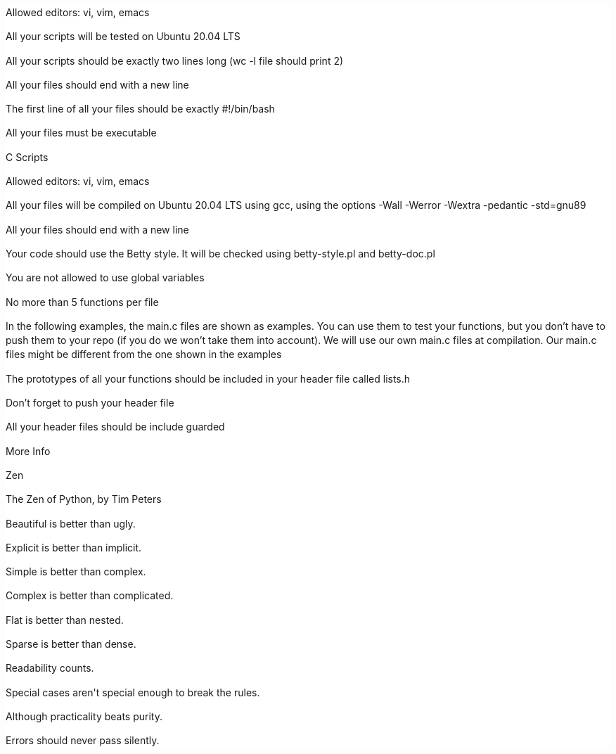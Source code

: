 Allowed editors: vi, vim, emacs

All your scripts will be tested on Ubuntu 20.04 LTS

All your scripts should be exactly two lines long (wc -l file should print 2)

All your files should end with a new line

The first line of all your files should be exactly #!/bin/bash

All your files must be executable

C Scripts

Allowed editors: vi, vim, emacs

All your files will be compiled on Ubuntu 20.04 LTS using gcc, using the options -Wall -Werror -Wextra -pedantic -std=gnu89

All your files should end with a new line

Your code should use the Betty style. It will be checked using betty-style.pl and betty-doc.pl

You are not allowed to use global variables

No more than 5 functions per file

In the following examples, the main.c files are shown as examples. You can use them to test your functions, but you don’t have to push them to your repo (if you do we won’t take them into account). We will use our own main.c files at compilation. Our main.c files might be different from the one shown in the examples

The prototypes of all your functions should be included in your header file called lists.h

Don’t forget to push your header file

All your header files should be include guarded

More Info

Zen

The Zen of Python, by Tim Peters



Beautiful is better than ugly.

Explicit is better than implicit.

Simple is better than complex.

Complex is better than complicated.

Flat is better than nested.

Sparse is better than dense.

Readability counts.

Special cases aren't special enough to break the rules.

Although practicality beats purity.

Errors should never pass silently.
